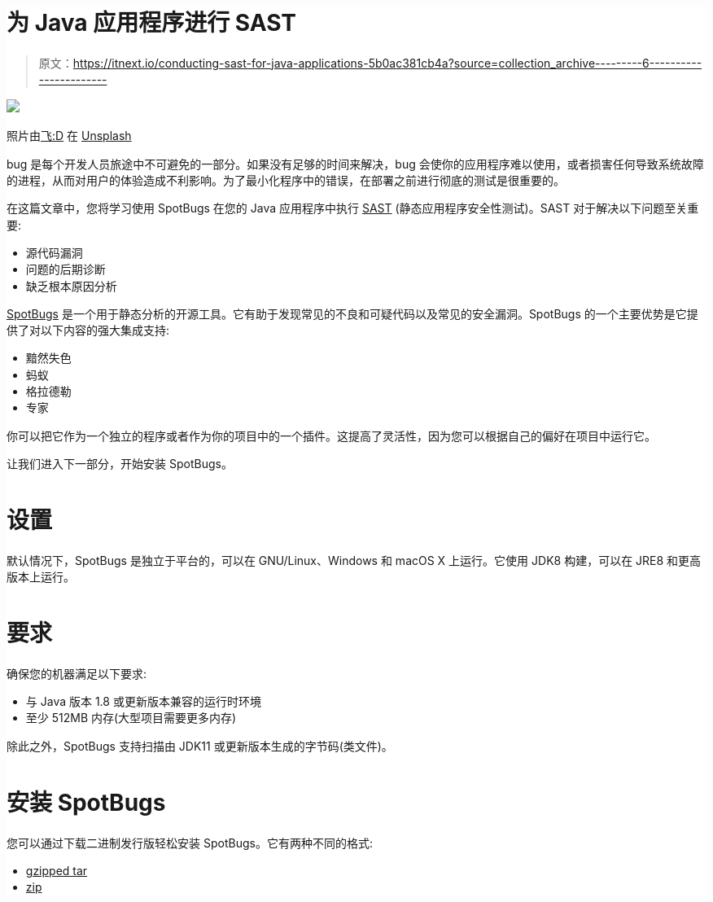 # 为 Java 应用程序进行 SAST

> 原文：<https://itnext.io/conducting-sast-for-java-applications-5b0ac381cb4a?source=collection_archive---------6----------------------->

![](img/646f7c2da6c688079b6660aa2c181e12.png)

照片由[飞:D](https://unsplash.com/@flyd2069?utm_source=unsplash&utm_medium=referral&utm_content=creditCopyText) 在 [Unsplash](https://unsplash.com/s/photos/security?utm_source=unsplash&utm_medium=referral&utm_content=creditCopyText)

bug 是每个开发人员旅途中不可避免的一部分。如果没有足够的时间来解决，bug 会使你的应用程序难以使用，或者损害任何导致系统故障的进程，从而对用户的体验造成不利影响。为了最小化程序中的错误，在部署之前进行彻底的测试是很重要的。

在这篇文章中，您将学习使用 SpotBugs 在您的 Java 应用程序中执行 [SAST](https://www.perforce.com/blog/kw/what-is-sast) (静态应用程序安全性测试)。SAST 对于解决以下问题至关重要:

*   源代码漏洞
*   问题的后期诊断
*   缺乏根本原因分析

[SpotBugs](https://spotbugs.github.io/) 是一个用于静态分析的开源工具。它有助于发现常见的不良和可疑代码以及常见的安全漏洞。SpotBugs 的一个主要优势是它提供了对以下内容的强大集成支持:

*   黯然失色
*   蚂蚁
*   格拉德勒
*   专家

你可以把它作为一个独立的程序或者作为你的项目中的一个插件。这提高了灵活性，因为您可以根据自己的偏好在项目中运行它。

让我们进入下一部分，开始安装 SpotBugs。

# 设置

默认情况下，SpotBugs 是独立于平台的，可以在 GNU/Linux、Windows 和 macOS X 上运行。它使用 JDK8 构建，可以在 JRE8 和更高版本上运行。

# 要求

确保您的机器满足以下要求:

*   与 Java 版本 1.8 或更新版本兼容的运行时环境
*   至少 512MB 内存(大型项目需要更多内存)

除此之外，SpotBugs 支持扫描由 JDK11 或更新版本生成的字节码(类文件)。

# 安装 SpotBugs

您可以通过下载二进制发行版轻松安装 SpotBugs。它有两种不同的格式:

*   [gzipped tar](https://github.com/spotbugs/spotbugs/releases/download/4.2.1/spotbugs-4.2.1.tgz)
*   [zip](https://github.com/spotbugs/spotbugs/releases/download/4.2.1/spotbugs-4.2.1.zip)
